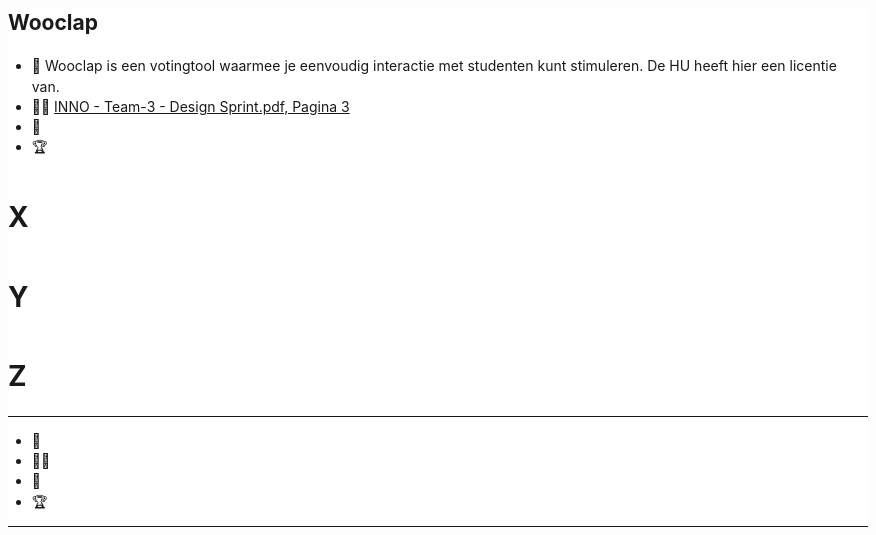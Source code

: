 ## Wooclap

* 📃 Wooclap is een votingtool waarmee je eenvoudig interactie met studenten kunt stimuleren. De HU heeft hier een licentie van.
* 👩‍🏫 [INNO - Team-3 - Design Sprint.pdf, Pagina 3](https://canvas.hu.nl/files/4373142/download?download_frd=1)
* 🎯 
* 🏆 

# X

# Y

# Z

---

* 📃 
* 👩‍🏫 
* 🎯 
* 🏆 

---
